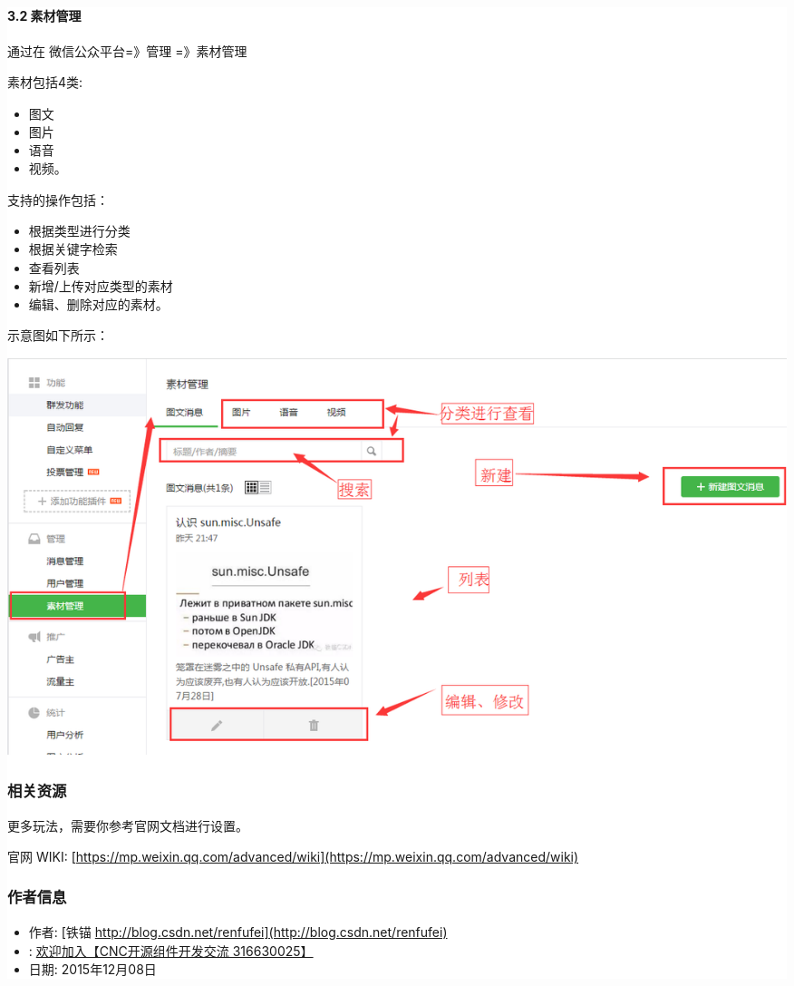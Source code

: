 




#### 3.2 **素材管理**

通过在 微信公众平台=》管理 =》素材管理

素材包括4类:

- 图文
- 图片
- 语音
- 视频。

支持的操作包括：

- 根据类型进行分类
- 根据关键字检索
- 查看列表
- 新增/上传对应类型的素材
- 编辑、删除对应的素材。

示意图如下所示： 


![](41_res_manage.png)



### 相关资源 ###

更多玩法，需要你参考官网文档进行设置。

官网 WIKI: [https://mp.weixin.qq.com/advanced/wiki](https://mp.weixin.qq.com/advanced/wiki)



### 作者信息 ##


- 作者: [铁锚 http://blog.csdn.net/renfufei](http://blog.csdn.net/renfufei)
- : [欢迎加入【CNC开源组件开发交流 316630025】](http://shang.qq.com/wpa/qunwpa?idkey=68f416f83b8a247d3178f9934492dd5df28e9f386e1ca480e82b5ef4ca4e6539)
- 日期: 2015年12月08日

